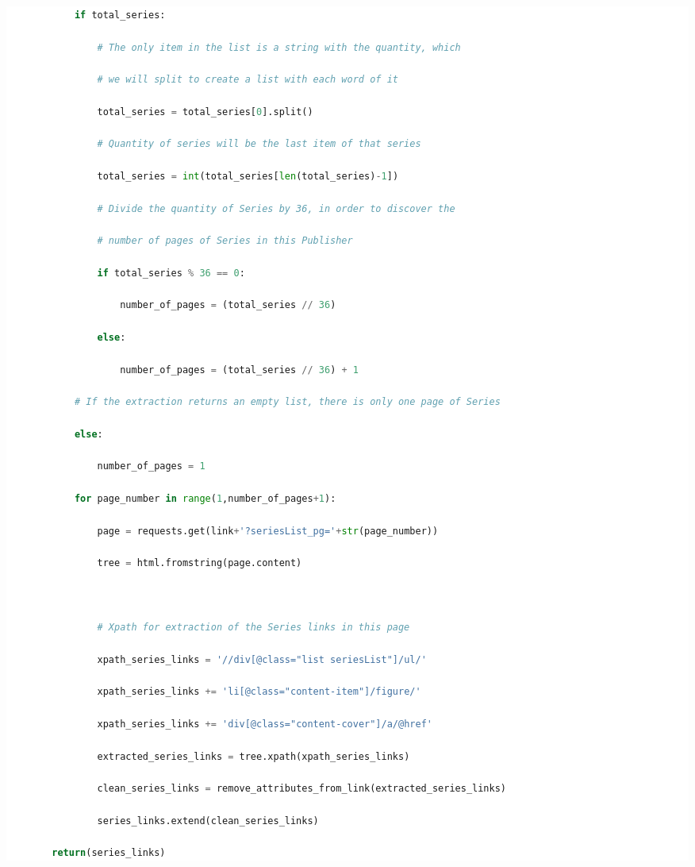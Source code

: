 ```python
            if total_series:

                # The only item in the list is a string with the quantity, which

                # we will split to create a list with each word of it

                total_series = total_series[0].split()

                # Quantity of series will be the last item of that series

                total_series = int(total_series[len(total_series)-1])

                # Divide the quantity of Series by 36, in order to discover the

                # number of pages of Series in this Publisher

                if total_series % 36 == 0:

                    number_of_pages = (total_series // 36)

                else:

                    number_of_pages = (total_series // 36) + 1

            # If the extraction returns an empty list, there is only one page of Series

            else:

                number_of_pages = 1

            for page_number in range(1,number_of_pages+1):

                page = requests.get(link+'?seriesList_pg='+str(page_number))

                tree = html.fromstring(page.content)

                

                # Xpath for extraction of the Series links in this page

                xpath_series_links = '//div[@class="list seriesList"]/ul/'

                xpath_series_links += 'li[@class="content-item"]/figure/'

                xpath_series_links += 'div[@class="content-cover"]/a/@href'

                extracted_series_links = tree.xpath(xpath_series_links)

                clean_series_links = remove_attributes_from_link(extracted_series_links)

                series_links.extend(clean_series_links)

        return(series_links)
```
